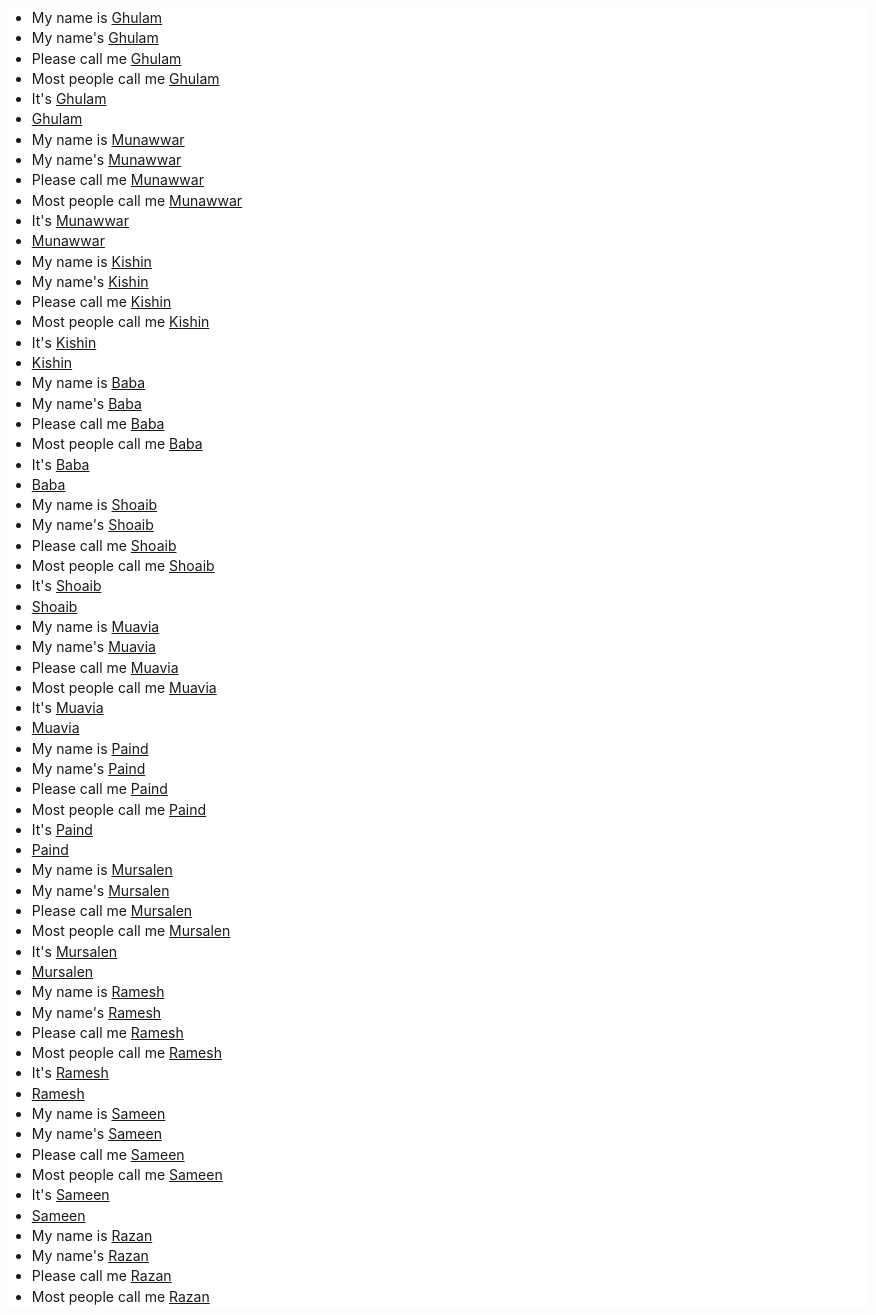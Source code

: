 - My name is [Ghulam](name)
- My name's [Ghulam](name)
- Please call me [Ghulam](name)
- Most people call me [Ghulam](name)
- It's [Ghulam](name)
- [Ghulam](name)
- My name is [Munawwar](name)
- My name's [Munawwar](name)
- Please call me [Munawwar](name)
- Most people call me [Munawwar](name)
- It's [Munawwar](name)
- [Munawwar](name)
- My name is [Kishin](name)
- My name's [Kishin](name)
- Please call me [Kishin](name)
- Most people call me [Kishin](name)
- It's [Kishin](name)
- [Kishin](name)
- My name is [Baba](name)
- My name's [Baba](name)
- Please call me [Baba](name)
- Most people call me [Baba](name)
- It's [Baba](name)
- [Baba](name)
- My name is [Shoaib](name)
- My name's [Shoaib](name)
- Please call me [Shoaib](name)
- Most people call me [Shoaib](name)
- It's [Shoaib](name)
- [Shoaib](name)
- My name is [Muavia](name)
- My name's [Muavia](name)
- Please call me [Muavia](name)
- Most people call me [Muavia](name)
- It's [Muavia](name)
- [Muavia](name)
- My name is [Paind](name)
- My name's [Paind](name)
- Please call me [Paind](name)
- Most people call me [Paind](name)
- It's [Paind](name)
- [Paind](name)
- My name is [Mursalen](name)
- My name's [Mursalen](name)
- Please call me [Mursalen](name)
- Most people call me [Mursalen](name)
- It's [Mursalen](name)
- [Mursalen](name)
- My name is [Ramesh](name)
- My name's [Ramesh](name)
- Please call me [Ramesh](name)
- Most people call me [Ramesh](name)
- It's [Ramesh](name)
- [Ramesh](name)
- My name is [Sameen](name)
- My name's [Sameen](name)
- Please call me [Sameen](name)
- Most people call me [Sameen](name)
- It's [Sameen](name)
- [Sameen](name)
- My name is [Razan](name)
- My name's [Razan](name)
- Please call me [Razan](name)
- Most people call me [Razan](name)